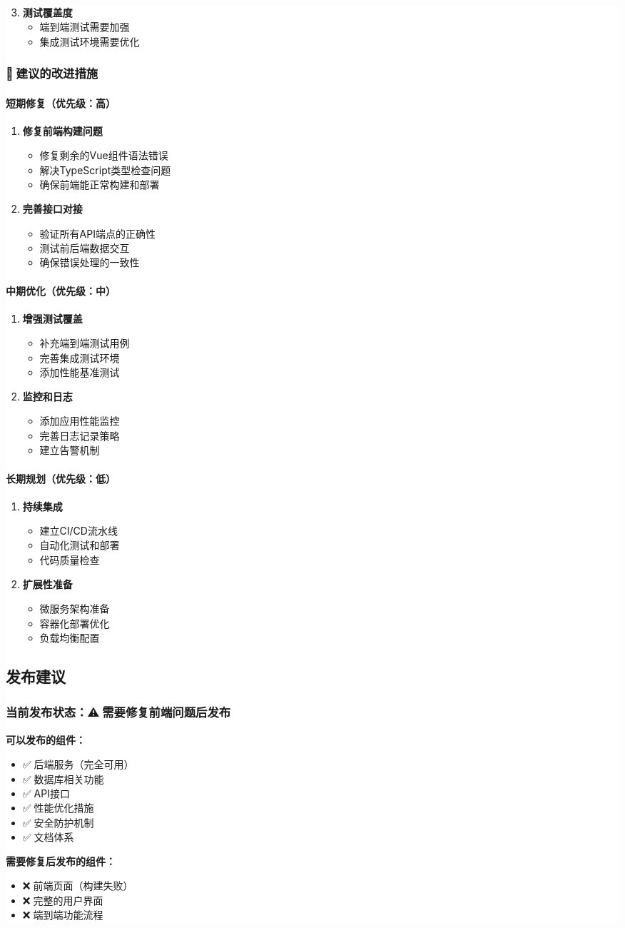 3. **测试覆盖度**
   - 端到端测试需要加强
   - 集成测试环境需要优化

### 🔧 建议的改进措施

#### 短期修复（优先级：高）
1. **修复前端构建问题**
   - 修复剩余的Vue组件语法错误
   - 解决TypeScript类型检查问题
   - 确保前端能正常构建和部署

2. **完善接口对接**
   - 验证所有API端点的正确性
   - 测试前后端数据交互
   - 确保错误处理的一致性

#### 中期优化（优先级：中）
1. **增强测试覆盖**
   - 补充端到端测试用例
   - 完善集成测试环境
   - 添加性能基准测试

2. **监控和日志**
   - 添加应用性能监控
   - 完善日志记录策略
   - 建立告警机制

#### 长期规划（优先级：低）
1. **持续集成**
   - 建立CI/CD流水线
   - 自动化测试和部署
   - 代码质量检查

2. **扩展性准备**
   - 微服务架构准备
   - 容器化部署优化
   - 负载均衡配置

## 发布建议

### 当前发布状态：⚠️ 需要修复前端问题后发布

**可以发布的组件：**
- ✅ 后端服务（完全可用）
- ✅ 数据库相关功能
- ✅ API接口
- ✅ 性能优化措施
- ✅ 安全防护机制
- ✅ 文档体系

**需要修复后发布的组件：**
- ❌ 前端页面（构建失败）
- ❌ 完整的用户界面
- ❌ 端到端功能流程

